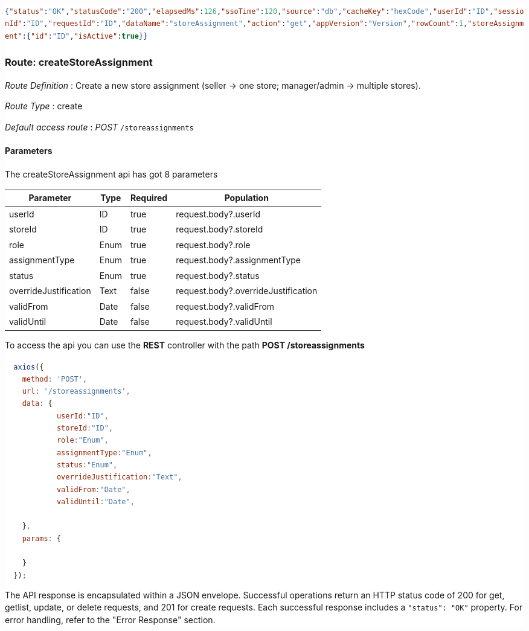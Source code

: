 ```json
{"status":"OK","statusCode":"200","elapsedMs":126,"ssoTime":120,"source":"db","cacheKey":"hexCode","userId":"ID","sessionId":"ID","requestId":"ID","dataName":"storeAssignment","action":"get","appVersion":"Version","rowCount":1,"storeAssignment":{"id":"ID","isActive":true}}
```  


  

### Route: createStoreAssignment
*Route Definition* : Create a new store assignment (seller -&gt; one store; manager/admin -&gt; multiple stores).

*Route Type* : create

*Default access route* : *POST* `/storeassignments`

####  Parameters
The createStoreAssignment api has got 8 parameters  

| Parameter              | Type                   | Required | Population                   |
| ---------------------- | ---------------------- | -------- | ---------------------------- |
| userId  | ID  | true | request.body?.userId |
| storeId  | ID  | true | request.body?.storeId |
| role  | Enum  | true | request.body?.role |
| assignmentType  | Enum  | true | request.body?.assignmentType |
| status  | Enum  | true | request.body?.status |
| overrideJustification  | Text  | false | request.body?.overrideJustification |
| validFrom  | Date  | false | request.body?.validFrom |
| validUntil  | Date  | false | request.body?.validUntil |

  

  



To access the api you can use the **REST** controller with the path **POST  /storeassignments**
```js
  axios({
    method: 'POST',
    url: '/storeassignments',
    data: {
            userId:"ID",  
            storeId:"ID",  
            role:"Enum",  
            assignmentType:"Enum",  
            status:"Enum",  
            overrideJustification:"Text",  
            validFrom:"Date",  
            validUntil:"Date",  
    
    },
    params: {
    
    }
  });
```     
The API response is encapsulated within a JSON envelope. Successful operations return an HTTP status code of 200 for get, getlist, update, or delete requests, and 201 for create requests. Each successful response includes a `"status": "OK"` property. For error handling, refer to the "Error Response" section.
